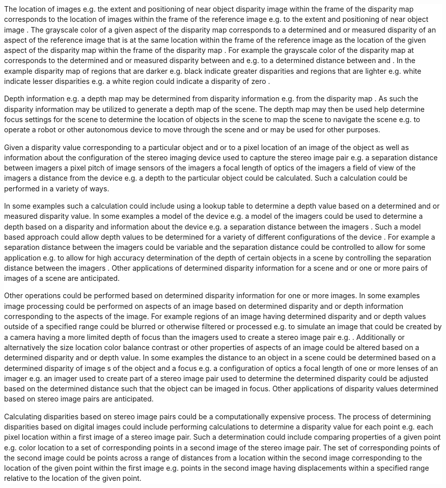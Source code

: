 The location of images e.g. the extent and positioning of near object disparity image within the frame of the disparity map corresponds to the location of images within the frame of the reference image e.g. to the extent and positioning of near object image . The grayscale color of a given aspect of the disparity map corresponds to a determined and or measured disparity of an aspect of the reference image that is at the same location within the frame of the reference image as the location of the given aspect of the disparity map within the frame of the disparity map . For example the grayscale color of the disparity map at corresponds to the determined and or measured disparity between and e.g. to a determined distance between and . In the example disparity map of regions that are darker e.g. black indicate greater disparities and regions that are lighter e.g. white indicate lesser disparities e.g. a white region could indicate a disparity of zero .

Depth information e.g. a depth map may be determined from disparity information e.g. from the disparity map . As such the disparity information may be utilized to generate a depth map of the scene. The depth map may then be used help determine focus settings for the scene to determine the location of objects in the scene to map the scene to navigate the scene e.g. to operate a robot or other autonomous device to move through the scene and or may be used for other purposes.

Given a disparity value corresponding to a particular object and or to a pixel location of an image of the object as well as information about the configuration of the stereo imaging device used to capture the stereo image pair e.g. a separation distance between imagers a pixel pitch of image sensors of the imagers a focal length of optics of the imagers a field of view of the imagers a distance from the device e.g. a depth to the particular object could be calculated. Such a calculation could be performed in a variety of ways.

In some examples such a calculation could include using a lookup table to determine a depth value based on a determined and or measured disparity value. In some examples a model of the device e.g. a model of the imagers could be used to determine a depth based on a disparity and information about the device e.g. a separation distance between the imagers . Such a model based approach could allow depth values to be determined for a variety of different configurations of the device . For example a separation distance between the imagers could be variable and the separation distance could be controlled to allow for some application e.g. to allow for high accuracy determination of the depth of certain objects in a scene by controlling the separation distance between the imagers . Other applications of determined disparity information for a scene and or one or more pairs of images of a scene are anticipated.

Other operations could be performed based on determined disparity information for one or more images. In some examples image processing could be performed on aspects of an image based on determined disparity and or depth information corresponding to the aspects of the image. For example regions of an image having determined disparity and or depth values outside of a specified range could be blurred or otherwise filtered or processed e.g. to simulate an image that could be created by a camera having a more limited depth of focus than the imagers used to create a stereo image pair e.g. . Additionally or alternatively the size location color balance contrast or other properties of aspects of an image could be altered based on a determined disparity and or depth value. In some examples the distance to an object in a scene could be determined based on a determined disparity of image s of the object and a focus e.g. a configuration of optics a focal length of one or more lenses of an imager e.g. an imager used to create part of a stereo image pair used to determine the determined disparity could be adjusted based on the determined distance such that the object can be imaged in focus. Other applications of disparity values determined based on stereo image pairs are anticipated.

Calculating disparities based on stereo image pairs could be a computationally expensive process. The process of determining disparities based on digital images could include performing calculations to determine a disparity value for each point e.g. each pixel location within a first image of a stereo image pair. Such a determination could include comparing properties of a given point e.g. color location to a set of corresponding points in a second image of the stereo image pair. The set of corresponding points of the second image could be points across a range of distances from a location within the second image corresponding to the location of the given point within the first image e.g. points in the second image having displacements within a specified range relative to the location of the given point.

